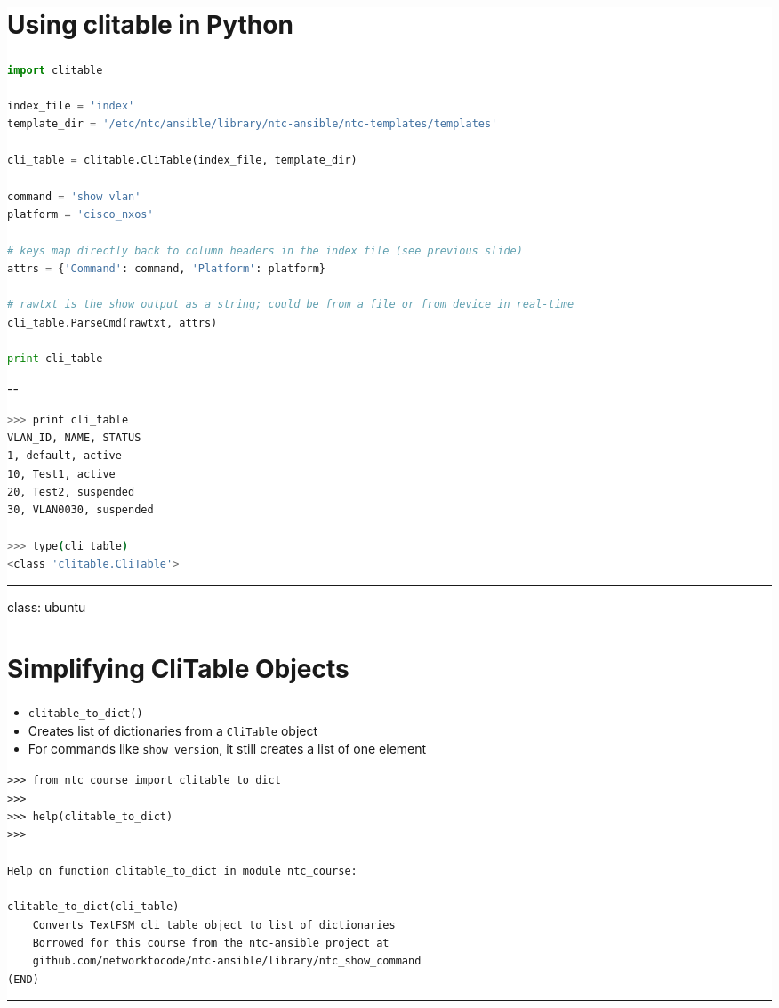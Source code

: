 

# Using clitable in Python

```python
import clitable

index_file = 'index'
template_dir = '/etc/ntc/ansible/library/ntc-ansible/ntc-templates/templates'

cli_table = clitable.CliTable(index_file, template_dir)

command = 'show vlan'
platform = 'cisco_nxos'

# keys map directly back to column headers in the index file (see previous slide)
attrs = {'Command': command, 'Platform': platform}

# rawtxt is the show output as a string; could be from a file or from device in real-time
cli_table.ParseCmd(rawtxt, attrs)

print cli_table 
```

--

```bash
>>> print cli_table
VLAN_ID, NAME, STATUS
1, default, active
10, Test1, active
20, Test2, suspended
30, VLAN0030, suspended

>>> type(cli_table)
<class 'clitable.CliTable'>

```


---

class: ubuntu

# Simplifying CliTable Objects

- `clitable_to_dict()`
- Creates list of dictionaries from a `CliTable` object
- For commands like `show version`, it still creates a list of one element

```
>>> from ntc_course import clitable_to_dict
>>> 
>>> help(clitable_to_dict)
>>>

Help on function clitable_to_dict in module ntc_course:

clitable_to_dict(cli_table)
    Converts TextFSM cli_table object to list of dictionaries
    Borrowed for this course from the ntc-ansible project at
    github.com/networktocode/ntc-ansible/library/ntc_show_command
(END)

```

---